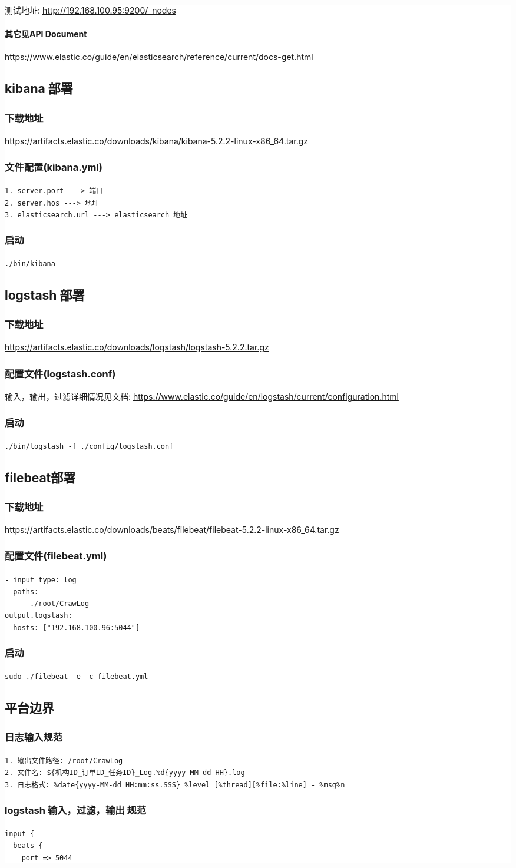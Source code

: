   测试地址: <http://192.168.100.95:9200/_nodes>
#### 其它见API Document
<https://www.elastic.co/guide/en/elasticsearch/reference/current/docs-get.html>
## kibana 部署
### 下载地址
<https://artifacts.elastic.co/downloads/kibana/kibana-5.2.2-linux-x86_64.tar.gz>
### 文件配置(kibana.yml)

```
1. server.port ---> 端口
2. server.hos ---> 地址
3. elasticsearch.url ---> elasticsearch 地址
```
### 启动
```
./bin/kibana
```
## logstash 部署
### 下载地址
<https://artifacts.elastic.co/downloads/logstash/logstash-5.2.2.tar.gz>
### 配置文件(logstash.conf)
输入，输出，过滤详细情况见文档:
<https://www.elastic.co/guide/en/logstash/current/configuration.html>
### 启动
```
./bin/logstash -f ./config/logstash.conf
```
## filebeat部署
###  下载地址
<https://artifacts.elastic.co/downloads/beats/filebeat/filebeat-5.2.2-linux-x86_64.tar.gz>
### 配置文件(filebeat.yml)
```
- input_type: log
  paths:
    - ./root/CrawLog
output.logstash:
  hosts: ["192.168.100.96:5044"]
```
### 启动 
```
sudo ./filebeat -e -c filebeat.yml
```
## 平台边界
### 日志输入规范
```
1. 输出文件路径: /root/CrawLog
2. 文件名: ${机构ID_订单ID_任务ID}_Log.%d{yyyy-MM-dd-HH}.log
3. 日志格式: %date{yyyy-MM-dd HH:mm:ss.SSS} %level [%thread][%file:%line] - %msg%n
```
### logstash 输入，过滤，输出 规范
```
input {
  beats {
    port => 5044
```